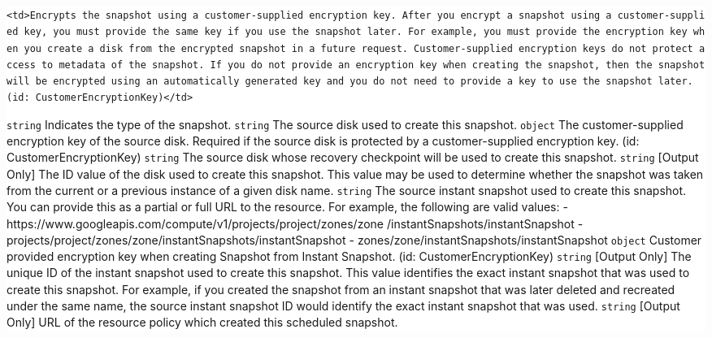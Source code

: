     <td>Encrypts the snapshot using a customer-supplied encryption key. After you encrypt a snapshot using a customer-supplied key, you must provide the same key if you use the snapshot later. For example, you must provide the encryption key when you create a disk from the encrypted snapshot in a future request. Customer-supplied encryption keys do not protect access to metadata of the snapshot. If you do not provide an encryption key when creating the snapshot, then the snapshot will be encrypted using an automatically generated key and you do not need to provide a key to use the snapshot later. (id: CustomerEncryptionKey)</td>
</tr>
<tr>
    <td><CopyableCode code="snapshotType" /></td>
    <td><code>string</code></td>
    <td>Indicates the type of the snapshot.</td>
</tr>
<tr>
    <td><CopyableCode code="sourceDisk" /></td>
    <td><code>string</code></td>
    <td>The source disk used to create this snapshot.</td>
</tr>
<tr>
    <td><CopyableCode code="sourceDiskEncryptionKey" /></td>
    <td><code>object</code></td>
    <td>The customer-supplied encryption key of the source disk. Required if the source disk is protected by a customer-supplied encryption key. (id: CustomerEncryptionKey)</td>
</tr>
<tr>
    <td><CopyableCode code="sourceDiskForRecoveryCheckpoint" /></td>
    <td><code>string</code></td>
    <td>The source disk whose recovery checkpoint will be used to create this snapshot.</td>
</tr>
<tr>
    <td><CopyableCode code="sourceDiskId" /></td>
    <td><code>string</code></td>
    <td>[Output Only] The ID value of the disk used to create this snapshot. This value may be used to determine whether the snapshot was taken from the current or a previous instance of a given disk name.</td>
</tr>
<tr>
    <td><CopyableCode code="sourceInstantSnapshot" /></td>
    <td><code>string</code></td>
    <td>The source instant snapshot used to create this snapshot. You can provide this as a partial or full URL to the resource. For example, the following are valid values: - https://www.googleapis.com/compute/v1/projects/project/zones/zone /instantSnapshots/instantSnapshot - projects/project/zones/zone/instantSnapshots/instantSnapshot - zones/zone/instantSnapshots/instantSnapshot </td>
</tr>
<tr>
    <td><CopyableCode code="sourceInstantSnapshotEncryptionKey" /></td>
    <td><code>object</code></td>
    <td>Customer provided encryption key when creating Snapshot from Instant Snapshot. (id: CustomerEncryptionKey)</td>
</tr>
<tr>
    <td><CopyableCode code="sourceInstantSnapshotId" /></td>
    <td><code>string</code></td>
    <td>[Output Only] The unique ID of the instant snapshot used to create this snapshot. This value identifies the exact instant snapshot that was used to create this snapshot. For example, if you created the snapshot from an instant snapshot that was later deleted and recreated under the same name, the source instant snapshot ID would identify the exact instant snapshot that was used.</td>
</tr>
<tr>
    <td><CopyableCode code="sourceSnapshotSchedulePolicy" /></td>
    <td><code>string</code></td>
    <td>[Output Only] URL of the resource policy which created this scheduled snapshot.</td>
</tr>
<tr>